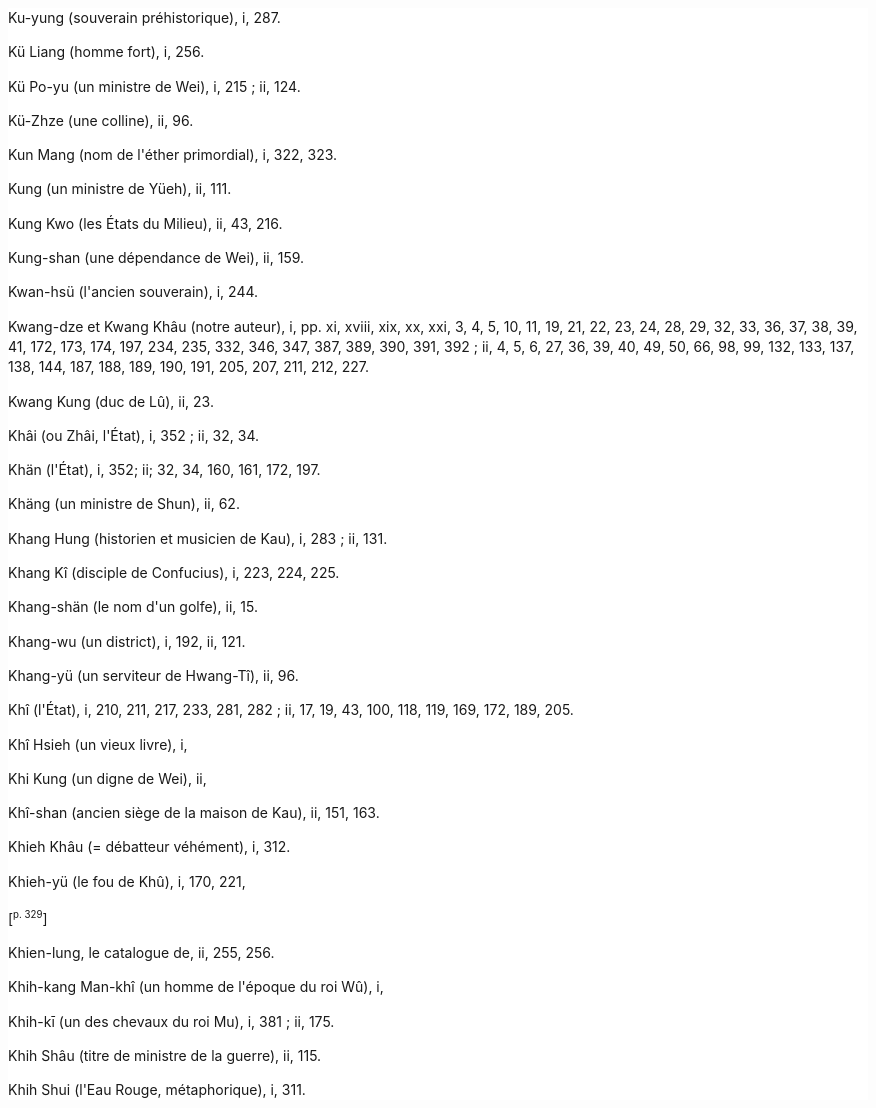 Ku-yung (souverain préhistorique), i, 287.

Kü Liang (homme fort), i, 256.

Kü Po-yu (un ministre de Wei), i, 215 ; ii, 124.

Kü-Zhze (une colline), ii, 96.

Kun Mang (nom de l'éther primordial), i, 322, 323.

Kung (un ministre de Yüeh), ii, 111.

Kung Kwo (les États du Milieu), ii, 43, 216.

Kung-shan (une dépendance de Wei), ii, 159.

Kwan-hsü (l'ancien souverain), i, 244.

Kwang-dze et Kwang Khâu (notre auteur), i, pp. xi, xviii, xix, xx, xxi, 3, 4, 5, 10, 11, 19, 21, 22, 23, 24, 28, 29, 32, 33, 36, 37, 38, 39, 41, 172, 173, 174, 197, 234, 235, 332, 346, 347, 387, 389, 390, 391, 392 ; ii, 4, 5, 6, 27, 36, 39, 40, 49, 50, 66, 98, 99, 132, 133, 137, 138, 144, 187, 188, 189, 190, 191, 205, 207, 211, 212, 227.

Kwang Kung (duc de Lû), ii, 23.

Khâi (ou Zhâi, l'État), i, 352 ; ii, 32, 34.

Khän (l'État), i, 352; ii; 32, 34, 160, 161, 172, 197.

Khäng (un ministre de Shun), ii, 62.

Khang Hung (historien et musicien de Kau), i, 283 ; ii, 131.

Khang Kî (disciple de Confucius), i, 223, 224, 225.

Khang-shän (le nom d'un golfe), ii, 15.

Khang-wu (un district), i, 192, ii, 121.

Khang-yü (un serviteur de Hwang-Tî), ii, 96.

Khî (l'État), i, 210, 211, 217, 233, 281, 282 ; ii, 17, 19, 43, 100, 118, 119, 169, 172, 189, 205.

Khî Hsieh (un vieux livre), i,

Khi Kung (un digne de Wei), ii,

Khî-shan (ancien siège de la maison de Kau), ii, 151, 163.

Khieh Khâu (= débatteur véhément), i, 312.

Khieh-yü (le fou de Khû), i, 170, 221,

<span id="p329">[<sup><small>p. 329</small></sup>]</span>

Khien-lung, le catalogue de, ii, 255, 256.

Khih-kang Man-khî (un homme de l'époque du roi Wû), i,

Khih-kī (un des chevaux du roi Mu), i, 381 ; ii, 175.

Khih Shâu (titre de ministre de la guerre), ii, 115.

Khih Shui (l'Eau Rouge, métaphorique), i, 311.
